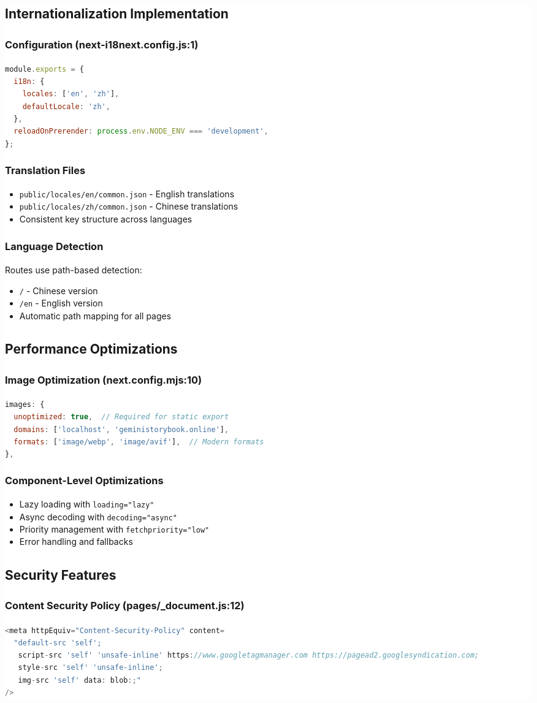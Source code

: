 ## Internationalization Implementation

### Configuration (next-i18next.config.js:1)
```javascript
module.exports = {
  i18n: {
    locales: ['en', 'zh'],
    defaultLocale: 'zh',
  },
  reloadOnPrerender: process.env.NODE_ENV === 'development',
};
```

### Translation Files
- `public/locales/en/common.json` - English translations
- `public/locales/zh/common.json` - Chinese translations
- Consistent key structure across languages

### Language Detection
Routes use path-based detection:
- `/` - Chinese version
- `/en` - English version
- Automatic path mapping for all pages

## Performance Optimizations

### Image Optimization (next.config.mjs:10)
```javascript
images: {
  unoptimized: true,  // Required for static export
  domains: ['localhost', 'geministorybook.online'],
  formats: ['image/webp', 'image/avif'],  // Modern formats
},
```

### Component-Level Optimizations
- Lazy loading with `loading="lazy"`
- Async decoding with `decoding="async"`
- Priority management with `fetchpriority="low"`
- Error handling and fallbacks

## Security Features

### Content Security Policy (pages/_document.js:12)
```javascript
<meta httpEquiv="Content-Security-Policy" content=
  "default-src 'self'; 
   script-src 'self' 'unsafe-inline' https://www.googletagmanager.com https://pagead2.googlesyndication.com; 
   style-src 'self' 'unsafe-inline'; 
   img-src 'self' data: blob:;" 
/>
```

